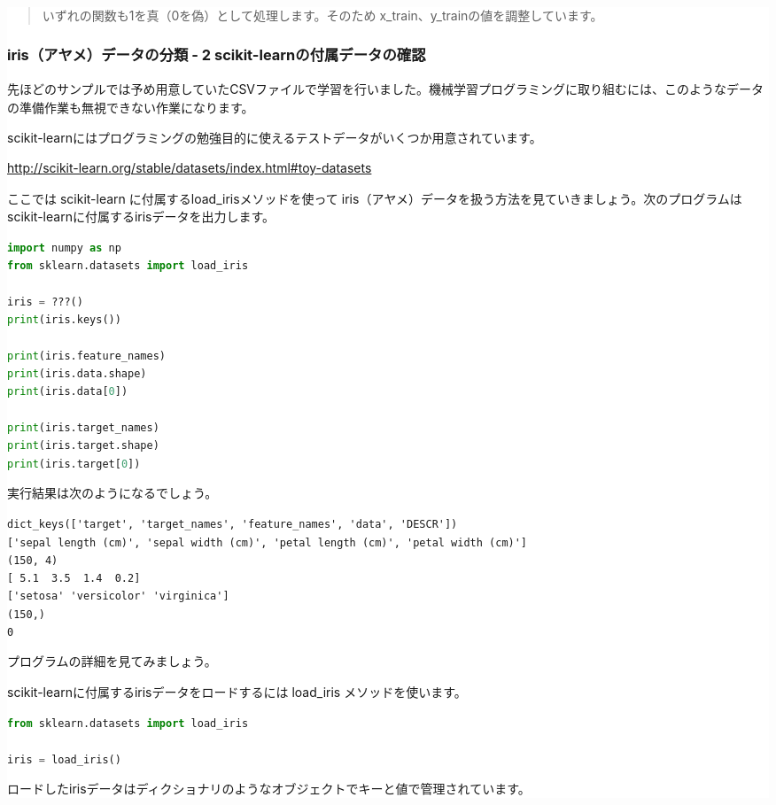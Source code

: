 
> いずれの関数も1を真（0を偽）として処理します。そのため x_train、y_trainの値を調整しています。

<div style="page-break-before:always"></div>

### iris（アヤメ）データの分類 - 2 scikit-learnの付属データの確認

先ほどのサンプルでは予め用意していたCSVファイルで学習を行いました。機械学習プログラミングに取り組むには、このようなデータの準備作業も無視できない作業になります。

scikit-learnにはプログラミングの勉強目的に使えるテストデータがいくつか用意されています。

http://scikit-learn.org/stable/datasets/index.html#toy-datasets

ここでは scikit-learn に付属するload_irisメソッドを使って iris（アヤメ）データを扱う方法を見ていきましょう。次のプログラムはscikit-learnに付属するirisデータを出力します。


```python
import numpy as np
from sklearn.datasets import load_iris

iris = ???()
print(iris.keys())

print(iris.feature_names)
print(iris.data.shape)
print(iris.data[0])

print(iris.target_names)
print(iris.target.shape)
print(iris.target[0])
```

実行結果は次のようになるでしょう。

```
dict_keys(['target', 'target_names', 'feature_names', 'data', 'DESCR'])
['sepal length (cm)', 'sepal width (cm)', 'petal length (cm)', 'petal width (cm)']
(150, 4)
[ 5.1  3.5  1.4  0.2]
['setosa' 'versicolor' 'virginica']
(150,)
0
```

<div style="page-break-before:always"></div>

プログラムの詳細を見てみましょう。

scikit-learnに付属するirisデータをロードするには load_iris メソッドを使います。

```python
from sklearn.datasets import load_iris

iris = load_iris()
```

ロードしたirisデータはディクショナリのようなオブジェクトでキーと値で管理されています。
